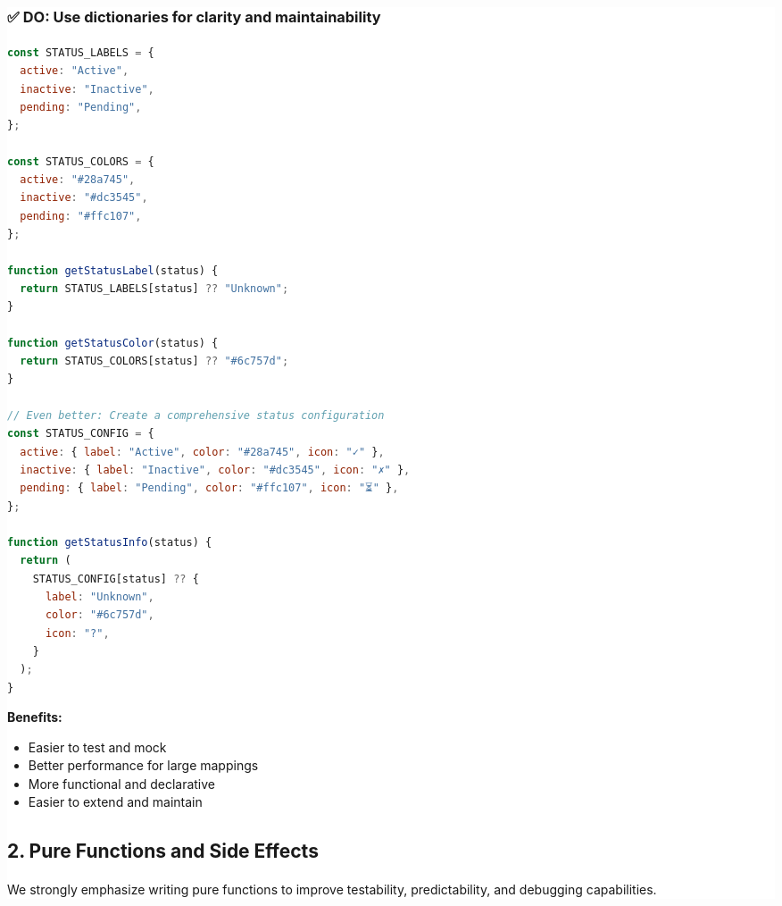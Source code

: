 ### ✅ DO: Use dictionaries for clarity and maintainability

```javascript
const STATUS_LABELS = {
  active: "Active",
  inactive: "Inactive",
  pending: "Pending",
};

const STATUS_COLORS = {
  active: "#28a745",
  inactive: "#dc3545",
  pending: "#ffc107",
};

function getStatusLabel(status) {
  return STATUS_LABELS[status] ?? "Unknown";
}

function getStatusColor(status) {
  return STATUS_COLORS[status] ?? "#6c757d";
}

// Even better: Create a comprehensive status configuration
const STATUS_CONFIG = {
  active: { label: "Active", color: "#28a745", icon: "✓" },
  inactive: { label: "Inactive", color: "#dc3545", icon: "✗" },
  pending: { label: "Pending", color: "#ffc107", icon: "⏳" },
};

function getStatusInfo(status) {
  return (
    STATUS_CONFIG[status] ?? {
      label: "Unknown",
      color: "#6c757d",
      icon: "?",
    }
  );
}
```

**Benefits:**

- Easier to test and mock
- Better performance for large mappings
- More functional and declarative
- Easier to extend and maintain

## 2. Pure Functions and Side Effects

We strongly emphasize writing pure functions to improve testability, predictability, and debugging capabilities.
